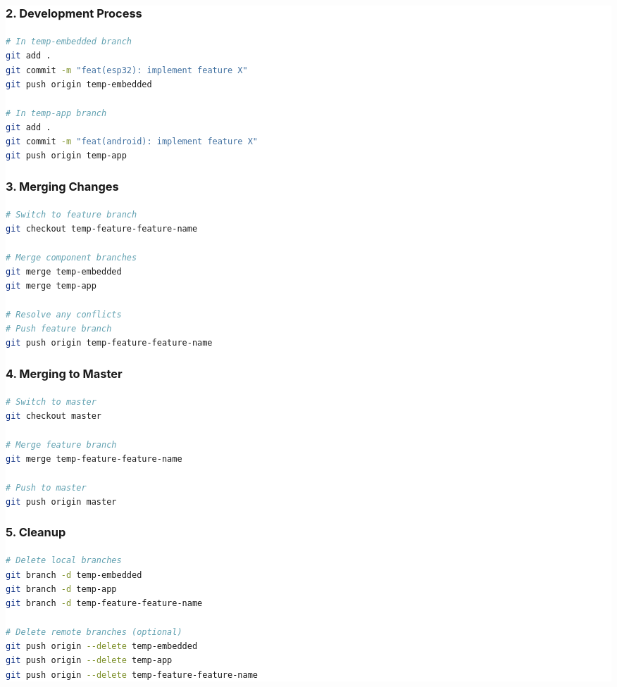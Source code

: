 ### 2. Development Process
```bash
# In temp-embedded branch
git add .
git commit -m "feat(esp32): implement feature X"
git push origin temp-embedded

# In temp-app branch
git add .
git commit -m "feat(android): implement feature X"
git push origin temp-app
```

### 3. Merging Changes
```bash
# Switch to feature branch
git checkout temp-feature-feature-name

# Merge component branches
git merge temp-embedded
git merge temp-app

# Resolve any conflicts
# Push feature branch
git push origin temp-feature-feature-name
```

### 4. Merging to Master
```bash
# Switch to master
git checkout master

# Merge feature branch
git merge temp-feature-feature-name

# Push to master
git push origin master
```

### 5. Cleanup
```bash
# Delete local branches
git branch -d temp-embedded
git branch -d temp-app
git branch -d temp-feature-feature-name

# Delete remote branches (optional)
git push origin --delete temp-embedded
git push origin --delete temp-app
git push origin --delete temp-feature-feature-name
```
